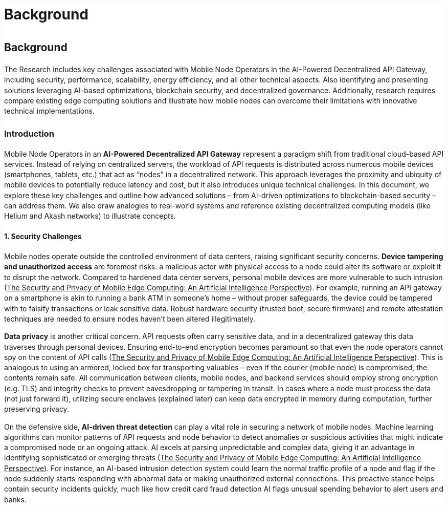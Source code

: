 # Background

## Background

The Research includes key challenges associated with Mobile Node Operators in the AI-Powered Decentralized API Gateway, including security, performance, scalability, energy efficiency, and all other technical aspects. Also identifying and presenting solutions leveraging AI-based optimizations, blockchain security, and decentralized governance. Additionally, research requires compare existing edge computing solutions and illustrate how mobile nodes can overcome their limitations with innovative technical implementations.

### Introduction

Mobile Node Operators in an **AI-Powered Decentralized API Gateway** represent a paradigm shift from traditional cloud-based API services. Instead of relying on centralized servers, the workload of API requests is distributed across numerous mobile devices (smartphones, tablets, etc.) that act as “nodes” in a decentralized network. This approach leverages the proximity and ubiquity of mobile devices to potentially reduce latency and cost, but it also introduces unique technical challenges. In this document, we explore these key challenges and outline how advanced solutions – from AI-driven optimizations to blockchain-based security – can address them. We also draw analogies to real-world systems and reference existing decentralized computing models (like Helium and Akash networks) to illustrate concepts.

#### 1. Security Challenges

Mobile nodes operate outside the controlled environment of data centers, raising significant security concerns. **Device tampering and unauthorized access** are foremost risks: a malicious actor with physical access to a node could alter its software or exploit it to disrupt the network. Compared to hardened data center servers, personal mobile devices are more vulnerable to such intrusion ([The Security and Privacy of Mobile Edge Computing: An Artificial Intelligence Perspective](https://arxiv.org/html/2401.01589v1)). For example, running an API gateway on a smartphone is akin to running a bank ATM in someone’s home – without proper safeguards, the device could be tampered with to falsify transactions or leak sensitive data. Robust hardware security (trusted boot, secure firmware) and remote attestation techniques are needed to ensure nodes haven’t been altered illegitimately.

**Data privacy** is another critical concern. API requests often carry sensitive data, and in a decentralized gateway this data traverses through personal devices. Ensuring end-to-end encryption becomes paramount so that even the node operators cannot spy on the content of API calls ([The Security and Privacy of Mobile Edge Computing: An Artificial Intelligence Perspective](https://arxiv.org/html/2401.01589v1)). This is analogous to using an armored, locked box for transporting valuables – even if the courier (mobile node) is compromised, the contents remain safe. All communication between clients, mobile nodes, and backend services should employ strong encryption (e.g. TLS) and integrity checks to prevent eavesdropping or tampering in transit. In cases where a node must process the data (not just forward it), utilizing secure enclaves (explained later) can keep data encrypted in memory during computation, further preserving privacy.

On the defensive side, **AI-driven threat detection** can play a vital role in securing a network of mobile nodes. Machine learning algorithms can monitor patterns of API requests and node behavior to detect anomalies or suspicious activities that might indicate a compromised node or an ongoing attack. AI excels at parsing unpredictable and complex data, giving it an advantage in identifying sophisticated or emerging threats ([The Security and Privacy of Mobile Edge Computing: An Artificial Intelligence Perspective](https://arxiv.org/html/2401.01589v1)). For instance, an AI-based intrusion detection system could learn the normal traffic profile of a node and flag if the node suddenly starts responding with abnormal data or making unauthorized external connections. This proactive stance helps contain security incidents quickly, much like how credit card fraud detection AI flags unusual spending behavior to alert users and banks.
